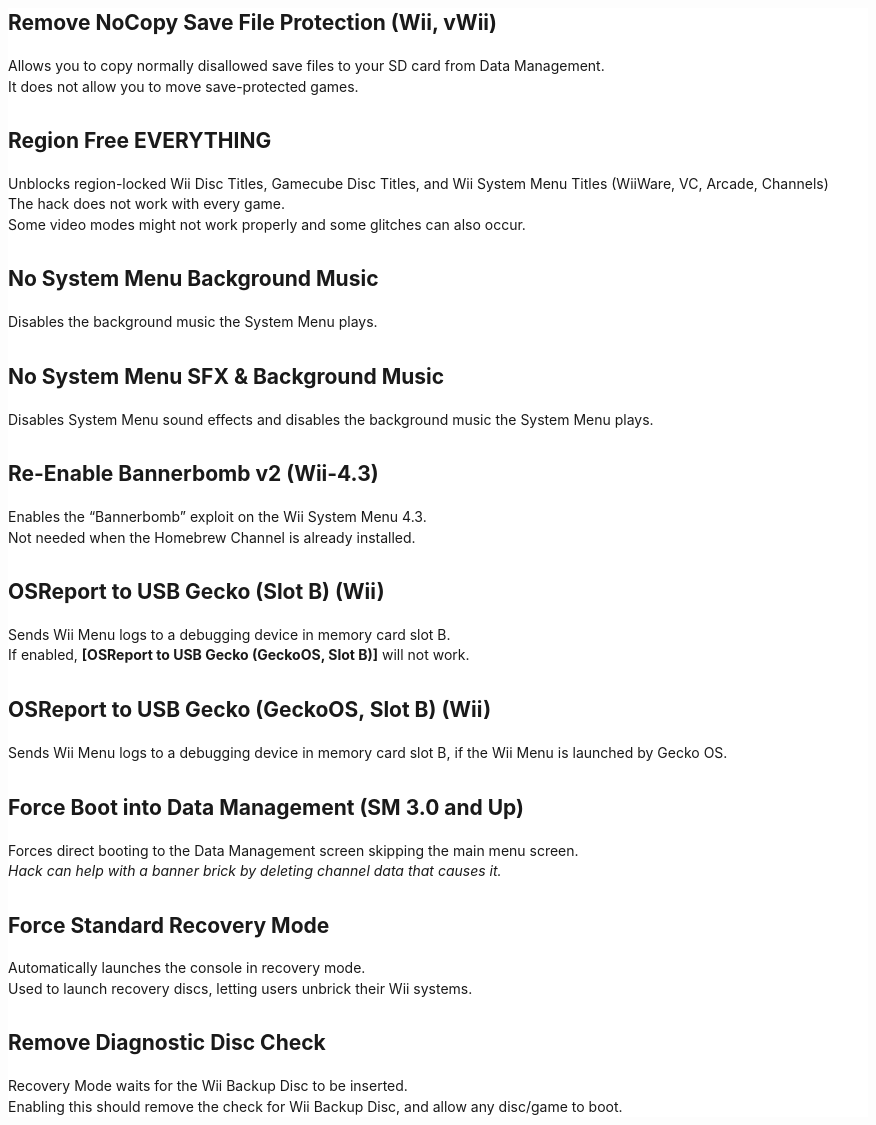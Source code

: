 ## Remove NoCopy Save File Protection (Wii, vWii)  
  
  Allows you to copy normally disallowed save files to your SD card from Data Management.  
  It does not allow you to move save-protected games.  

## Region Free EVERYTHING  
  
  Unblocks region-locked Wii Disc Titles, Gamecube Disc Titles, and Wii System Menu Titles (WiiWare, VC, Arcade, Channels)  
  The hack does not work with every game.  
  Some video modes might not work properly and some glitches can also occur.  

## No System Menu Background Music  
  
  Disables the background music the System Menu plays.  

## No System Menu SFX & Background Music  
  
  Disables System Menu sound effects and disables the background music the System Menu plays.  

## Re-Enable Bannerbomb v2 (Wii-4.3)  
  
  Enables the “Bannerbomb” exploit on the Wii System Menu 4.3.  
  Not needed when the Homebrew Channel is already installed.  

## OSReport to USB Gecko (Slot B) (Wii)  
  
  Sends Wii Menu logs to a debugging device in memory card slot B.  
  If enabled, **[OSReport to USB Gecko (GeckoOS, Slot B)]** will not work.  

## OSReport to USB Gecko (GeckoOS, Slot B) (Wii)  
  
  Sends Wii Menu logs to a debugging device in memory card slot B, if the Wii Menu is launched by Gecko OS.  

## Force Boot into Data Management (SM 3.0 and Up)  
  
  Forces direct booting to the Data Management screen skipping the main menu screen.  
  *Hack can help with a banner brick by deleting channel data that causes it.*  

## Force Standard Recovery Mode  
  
  Automatically launches the console in recovery mode.  
  Used to launch recovery discs, letting users unbrick their Wii systems.  

## Remove Diagnostic Disc Check  
  
  Recovery Mode waits for the Wii Backup Disc to be inserted.  
  Enabling this should remove the check for Wii Backup Disc, and allow any disc/game to boot.  
